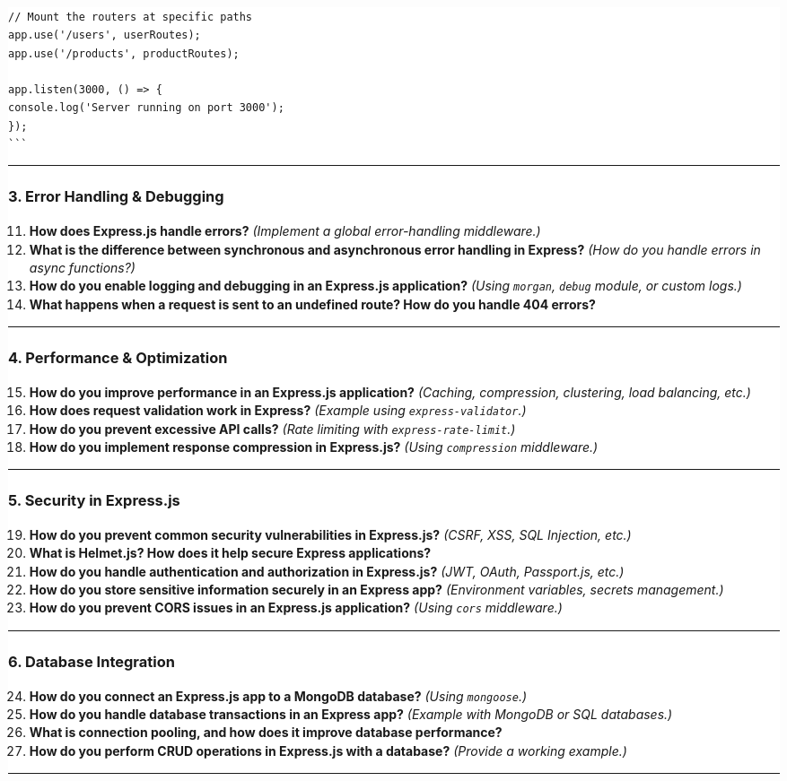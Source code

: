     // Mount the routers at specific paths
    app.use('/users', userRoutes);
    app.use('/products', productRoutes);

    app.listen(3000, () => {
    console.log('Server running on port 3000');
    });
    ```
---

### **3. Error Handling & Debugging**
11. **How does Express.js handle errors?** *(Implement a global error-handling middleware.)*  
12. **What is the difference between synchronous and asynchronous error handling in Express?** *(How do you handle errors in async functions?)*  
13. **How do you enable logging and debugging in an Express.js application?** *(Using `morgan`, `debug` module, or custom logs.)*  
14. **What happens when a request is sent to an undefined route? How do you handle 404 errors?**  

---

### **4. Performance & Optimization**
15. **How do you improve performance in an Express.js application?** *(Caching, compression, clustering, load balancing, etc.)*  
16. **How does request validation work in Express?** *(Example using `express-validator`.)*  
17. **How do you prevent excessive API calls?** *(Rate limiting with `express-rate-limit`.)*  
18. **How do you implement response compression in Express.js?** *(Using `compression` middleware.)*  

---

### **5. Security in Express.js**
19. **How do you prevent common security vulnerabilities in Express.js?** *(CSRF, XSS, SQL Injection, etc.)*  
20. **What is Helmet.js? How does it help secure Express applications?**  
21. **How do you handle authentication and authorization in Express.js?** *(JWT, OAuth, Passport.js, etc.)*  
22. **How do you store sensitive information securely in an Express app?** *(Environment variables, secrets management.)*  
23. **How do you prevent CORS issues in an Express.js application?** *(Using `cors` middleware.)*  

---

### **6. Database Integration**
24. **How do you connect an Express.js app to a MongoDB database?** *(Using `mongoose`.)*  
25. **How do you handle database transactions in an Express app?** *(Example with MongoDB or SQL databases.)*  
26. **What is connection pooling, and how does it improve database performance?**  
27. **How do you perform CRUD operations in Express.js with a database?** *(Provide a working example.)*  

---
